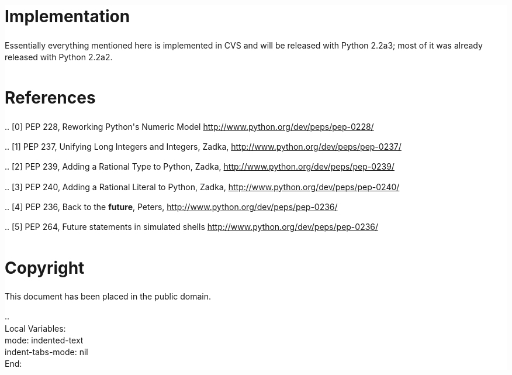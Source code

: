 
Implementation
==============

Essentially everything mentioned here is implemented in CVS and will be
released with Python 2.2a3; most of it was already released with Python 2.2a2.


References
==========

.. [0] PEP 228, Reworking Python's Numeric Model
       http://www.python.org/dev/peps/pep-0228/

.. [1] PEP 237, Unifying Long Integers and Integers, Zadka,
       http://www.python.org/dev/peps/pep-0237/

.. [2] PEP 239, Adding a Rational Type to Python, Zadka,
       http://www.python.org/dev/peps/pep-0239/

.. [3] PEP 240, Adding a Rational Literal to Python, Zadka,
       http://www.python.org/dev/peps/pep-0240/

.. [4] PEP 236, Back to the __future__, Peters,
       http://www.python.org/dev/peps/pep-0236/

.. [5] PEP 264, Future statements in simulated shells
       http://www.python.org/dev/peps/pep-0236/


Copyright
=========

This document has been placed in the public domain.



..  
  Local Variables:  
  mode: indented-text  
  indent-tabs-mode: nil  
  End:  
